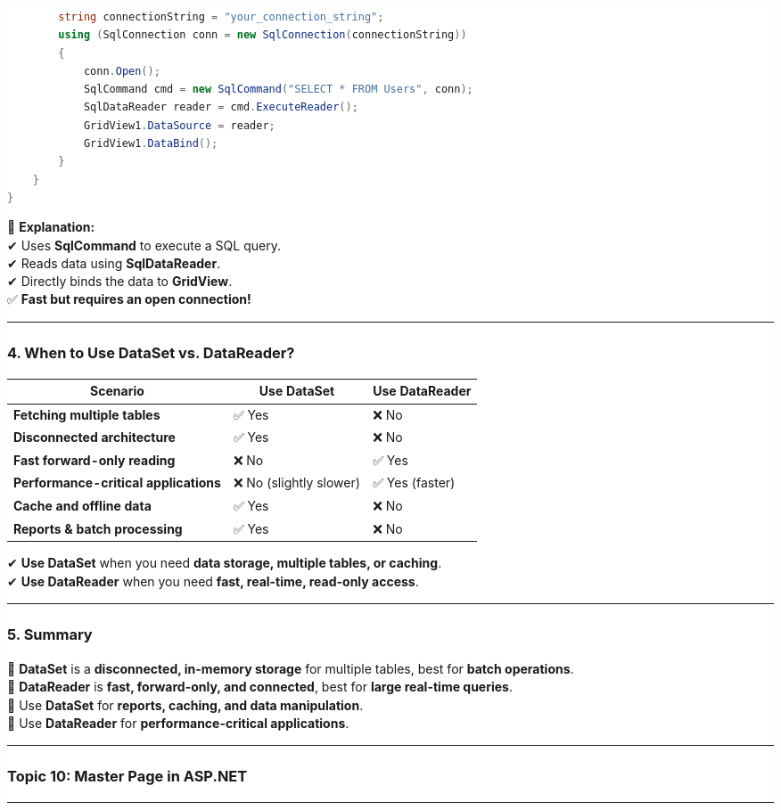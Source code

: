 ```csharp
        string connectionString = "your_connection_string";
        using (SqlConnection conn = new SqlConnection(connectionString))
        {
            conn.Open();
            SqlCommand cmd = new SqlCommand("SELECT * FROM Users", conn);
            SqlDataReader reader = cmd.ExecuteReader();
            GridView1.DataSource = reader;
            GridView1.DataBind();
        }
    }
}
```
🔹 **Explanation:**  
✔ Uses **SqlCommand** to execute a SQL query.  
✔ Reads data using **SqlDataReader**.  
✔ Directly binds the data to **GridView**.  
✅ **Fast but requires an open connection!**  

---

### **4. When to Use DataSet vs. DataReader?**  

| **Scenario** | **Use DataSet** | **Use DataReader** |
|-------------|----------------|--------------------|
| **Fetching multiple tables** | ✅ Yes | ❌ No |
| **Disconnected architecture** | ✅ Yes | ❌ No |
| **Fast forward-only reading** | ❌ No | ✅ Yes |
| **Performance-critical applications** | ❌ No (slightly slower) | ✅ Yes (faster) |
| **Cache and offline data** | ✅ Yes | ❌ No |
| **Reports & batch processing** | ✅ Yes | ❌ No |

✔ **Use DataSet** when you need **data storage, multiple tables, or caching**.  
✔ **Use DataReader** when you need **fast, real-time, read-only access**.  

---

### **5. Summary**  
📌 **DataSet** is a **disconnected, in-memory storage** for multiple tables, best for **batch operations**.  
📌 **DataReader** is **fast, forward-only, and connected**, best for **large real-time queries**.  
📌 Use **DataSet** for **reports, caching, and data manipulation**.  
📌 Use **DataReader** for **performance-critical applications**.  

---

### **Topic 10: Master Page in ASP.NET**  

---

